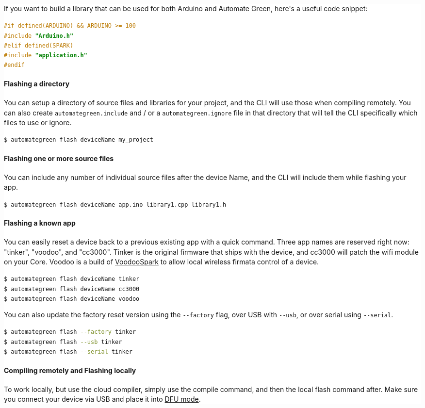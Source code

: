If you want to build a library that can be used for both Arduino and Automate Green, here's a useful code snippet:

```cpp
#if defined(ARDUINO) && ARDUINO >= 100
#include "Arduino.h"
#elif defined(SPARK)
#include "application.h"
#endif
```

#### Flashing a directory

You can setup a directory of source files and libraries for your project, and the CLI will use those when compiling remotely.  You can also create ```automategreen.include``` and / or a ```automategreen.ignore``` file in that directory that will tell the CLI specifically which files to use or ignore.

```sh
$ automategreen flash deviceName my_project
```

#### Flashing one or more source files

You can include any number of individual source files after the device Name, and the CLI will include them while flashing your app.


```sh
$ automategreen flash deviceName app.ino library1.cpp library1.h
```

#### Flashing a known app

You can easily reset a device back to a previous existing app with a quick command. Three app names are reserved right now: "tinker", "voodoo", and "cc3000".  Tinker is the original firmware that ships with the device, and cc3000 will patch the wifi module on your Core. Voodoo is a build of [VoodooSpark](http://voodoospark.me/) to allow local wireless firmata control of a device.

```sh
$ automategreen flash deviceName tinker
$ automategreen flash deviceName cc3000
$ automategreen flash deviceName voodoo

```

You can also update the factory reset version using the `--factory` flag, over USB with `--usb`, or over serial using `--serial`.

```sh
$ automategreen flash --factory tinker
$ automategreen flash --usb tinker
$ automategreen flash --serial tinker
```

#### Compiling remotely and Flashing locally

To work locally, but use the cloud compiler, simply use the compile command, and then the local flash command after.  Make sure you connect your device via USB and place it into [DFU mode](https://docs.automategreen.io/guide/getting-started/modes/#dfu-mode-device-firmware-upgrade-).
